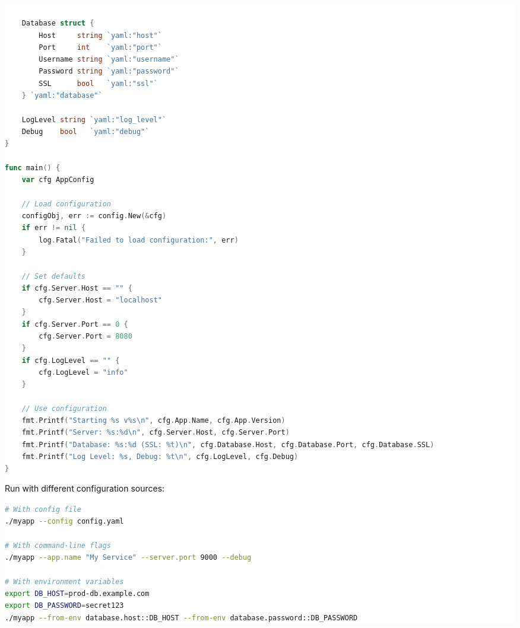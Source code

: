 ```go
    
    Database struct {
        Host     string `yaml:"host"`
        Port     int    `yaml:"port"`
        Username string `yaml:"username"`
        Password string `yaml:"password"`
        SSL      bool   `yaml:"ssl"`
    } `yaml:"database"`
    
    LogLevel string `yaml:"log_level"`
    Debug    bool   `yaml:"debug"`
}

func main() {
    var cfg AppConfig
    
    // Load configuration
    configObj, err := config.New(&cfg)
    if err != nil {
        log.Fatal("Failed to load configuration:", err)
    }
    
    // Set defaults
    if cfg.Server.Host == "" {
        cfg.Server.Host = "localhost"
    }
    if cfg.Server.Port == 0 {
        cfg.Server.Port = 8080
    }
    if cfg.LogLevel == "" {
        cfg.LogLevel = "info"
    }
    
    // Use configuration
    fmt.Printf("Starting %s v%s\n", cfg.App.Name, cfg.App.Version)
    fmt.Printf("Server: %s:%d\n", cfg.Server.Host, cfg.Server.Port)
    fmt.Printf("Database: %s:%d (SSL: %t)\n", cfg.Database.Host, cfg.Database.Port, cfg.Database.SSL)
    fmt.Printf("Log Level: %s, Debug: %t\n", cfg.LogLevel, cfg.Debug)
}
```

Run with different configuration sources:

```bash
# With config file
./myapp --config config.yaml

# With command-line flags
./myapp --app.name "My Service" --server.port 9000 --debug

# With environment variables
export DB_HOST=prod-db.example.com
export DB_PASSWORD=secret123
./myapp --from-env database.host::DB_HOST --from-env database.password::DB_PASSWORD
```
